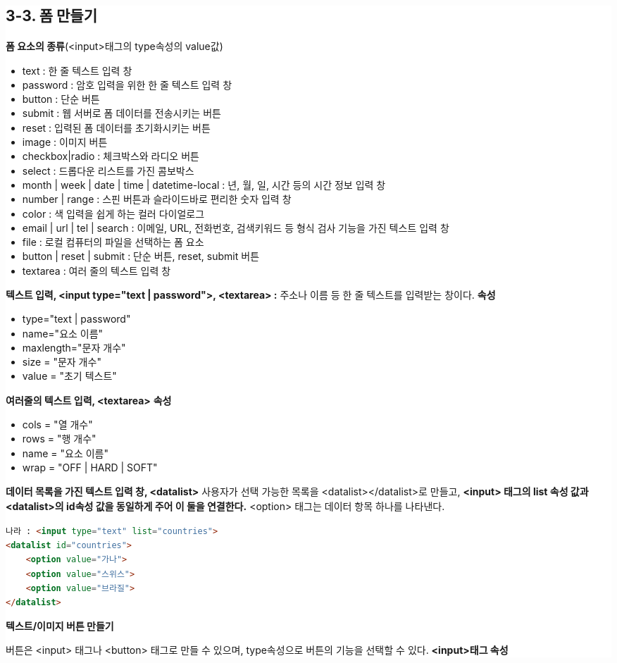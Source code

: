 ## 3-3. 폼 만들기

**폼 요소의 종류**(\<input>태그의 type속성의 value값)

- text : 한 줄 텍스트 입력 창
- password : 암호 입력을 위한 한 줄 텍스트 입력 창
- button : 단순 버튼
- submit : 웹 서버로 폼 데이터를 전송시키는 버튼
- reset : 입력된 폼 데이터를 초기화시키는 버튼
- image : 이미지 버튼
- checkbox|radio : 체크박스와 라디오 버튼
- select : 드롭다운 리스트를 가진 콤보박스
- month | week | date | time | datetime-local : 년, 월, 일, 시간 등의 시간 정보 입력 창
- number | range : 스핀 버튼과 슬라이드바로 편리한 숫자 입력 창
- color : 색 입력을 쉽게 하는 컬러 다이얼로그
- email | url | tel | search : 이메일, URL, 전화번호, 검색키워드 등 형식 검사 기능을 가진 텍스트 입력 창
- file : 로컬 컴퓨터의 파일을 선택하는 폼 요소
- button | reset | submit : 단순 버튼, reset, submit 버튼
- textarea : 여러 줄의 텍스트 입력 창

**텍스트 입력, \<input type="text | password">, \<textarea> :** 주소나 이름 등 한 줄 텍스트를 입력받는 창이다.
**속성**

- type="text | password" 
- name="요소 이름"
- maxlength="문자 개수"
- size = "문자 개수"
- value = "초기 텍스트"

**여러줄의 텍스트 입력, \<textarea>**
**속성**

- cols = "열 개수"
- rows = "행 개수"
- name = "요소 이름"
- wrap = "OFF | HARD | SOFT"

**데이터 목록을 가진 텍스트 입력 창, \<datalist>**
사용자가 선택 가능한 목록을 \<datalist>\</datalist>로 만들고, **\<input> 태그의 list 속성 값과 \<datalist>의 id속성 값을 동일하게 주어 이 둘을 연결한다.** \<option> 태그는 데이터 항목 하나를 나타낸다.

```html
나라 : <input type="text" list="countries">
<datalist id="countries">
	<option value="가나">
	<option value="스위스">
	<option value="브라질">
</datalist>
```

**텍스트/이미지 버튼 만들기**

버튼은 \<input> 태그나 \<button> 태그로 만들 수 있으며, type속성으로 버튼의 기능을 선택할 수 있다.
**\<input>태그 속성**
